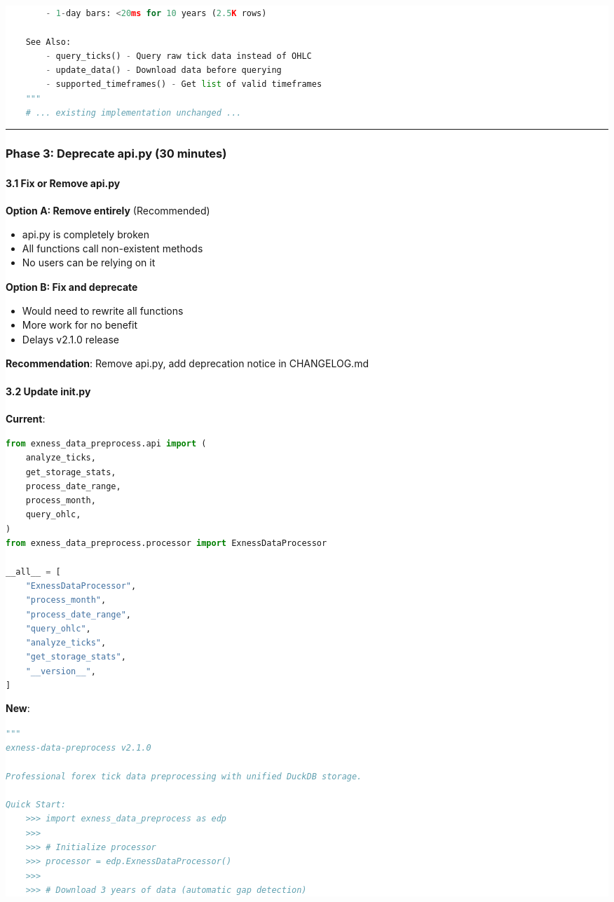 ```python
        - 1-day bars: <20ms for 10 years (2.5K rows)

    See Also:
        - query_ticks() - Query raw tick data instead of OHLC
        - update_data() - Download data before querying
        - supported_timeframes() - Get list of valid timeframes
    """
    # ... existing implementation unchanged ...
```

---

### Phase 3: Deprecate api.py (30 minutes)

#### 3.1 Fix or Remove api.py

**Option A: Remove entirely** (Recommended)
- api.py is completely broken
- All functions call non-existent methods
- No users can be relying on it

**Option B: Fix and deprecate**
- Would need to rewrite all functions
- More work for no benefit
- Delays v2.1.0 release

**Recommendation**: Remove api.py, add deprecation notice in CHANGELOG.md

#### 3.2 Update __init__.py

**Current**:
```python
from exness_data_preprocess.api import (
    analyze_ticks,
    get_storage_stats,
    process_date_range,
    process_month,
    query_ohlc,
)
from exness_data_preprocess.processor import ExnessDataProcessor

__all__ = [
    "ExnessDataProcessor",
    "process_month",
    "process_date_range",
    "query_ohlc",
    "analyze_ticks",
    "get_storage_stats",
    "__version__",
]
```

**New**:
```python
"""
exness-data-preprocess v2.1.0

Professional forex tick data preprocessing with unified DuckDB storage.

Quick Start:
    >>> import exness_data_preprocess as edp
    >>>
    >>> # Initialize processor
    >>> processor = edp.ExnessDataProcessor()
    >>>
    >>> # Download 3 years of data (automatic gap detection)
```
